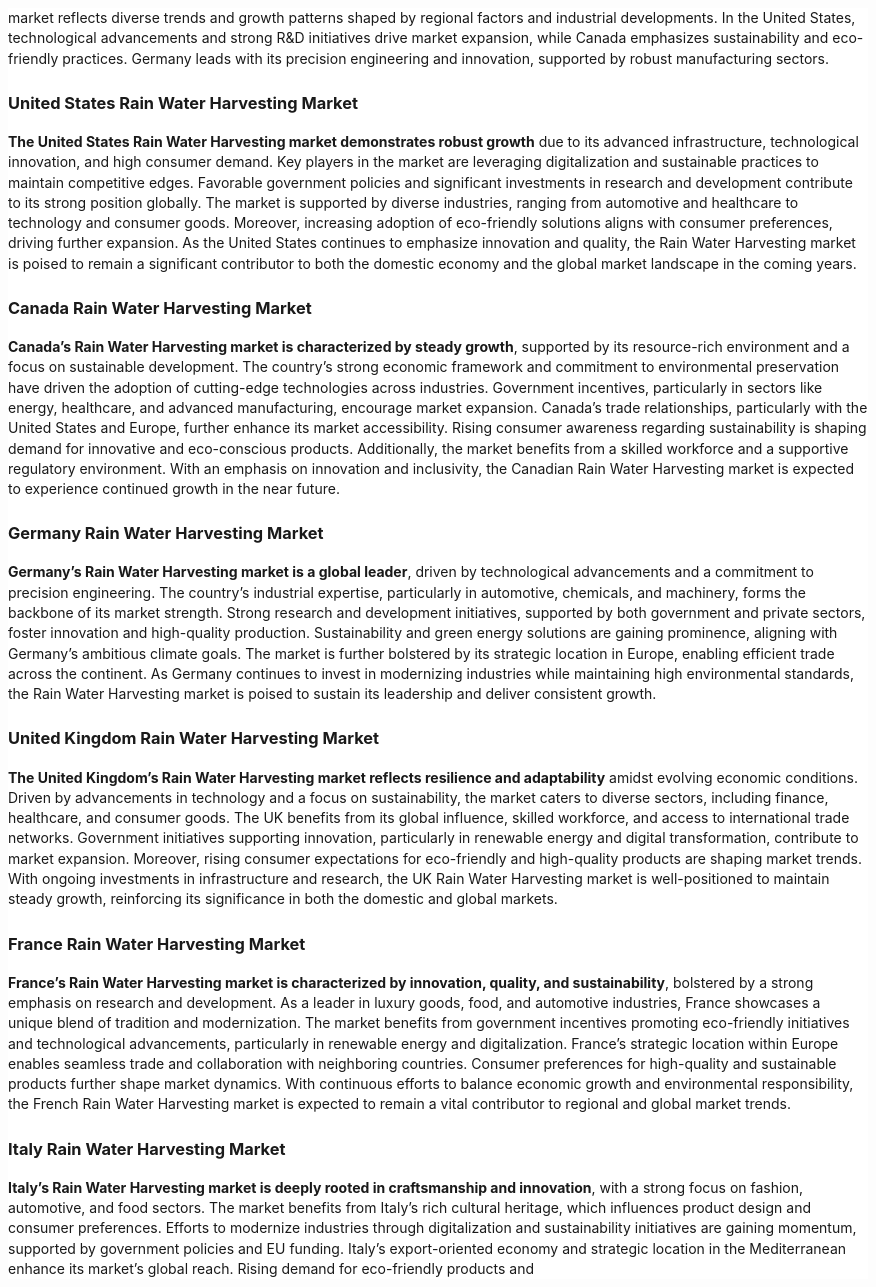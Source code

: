 market reflects diverse trends and growth patterns shaped by regional factors and industrial developments. In the United States, technological advancements and strong R&amp;D initiatives drive market expansion, while Canada emphasizes sustainability and eco-friendly practices. Germany leads with its precision engineering and innovation, supported by robust manufacturing sectors.</span></em></p></blockquote><h3><strong>United States Rain Water Harvesting Market</strong></h3><p><strong>The United States Rain Water Harvesting market demonstrates robust growth</strong> due to its advanced infrastructure, technological innovation, and high consumer demand. Key players in the market are leveraging digitalization and sustainable practices to maintain competitive edges. Favorable government policies and significant investments in research and development contribute to its strong position globally. The market is supported by diverse industries, ranging from automotive and healthcare to technology and consumer goods. Moreover, increasing adoption of eco-friendly solutions aligns with consumer preferences, driving further expansion. As the United States continues to emphasize innovation and quality, the Rain Water Harvesting market is poised to remain a significant contributor to both the domestic economy and the global market landscape in the coming years.</p><h3><strong>Canada Rain Water Harvesting Market</strong></h3><p><strong>Canada&rsquo;s Rain Water Harvesting market is characterized by steady growth</strong>, supported by its resource-rich environment and a focus on sustainable development. The country&rsquo;s strong economic framework and commitment to environmental preservation have driven the adoption of cutting-edge technologies across industries. Government incentives, particularly in sectors like energy, healthcare, and advanced manufacturing, encourage market expansion. Canada&rsquo;s trade relationships, particularly with the United States and Europe, further enhance its market accessibility. Rising consumer awareness regarding sustainability is shaping demand for innovative and eco-conscious products. Additionally, the market benefits from a skilled workforce and a supportive regulatory environment. With an emphasis on innovation and inclusivity, the Canadian Rain Water Harvesting market is expected to experience continued growth in the near future.</p><h3><strong>Germany Rain Water Harvesting Market</strong></h3><p><strong>Germany&rsquo;s Rain Water Harvesting market is a global leader</strong>, driven by technological advancements and a commitment to precision engineering. The country&rsquo;s industrial expertise, particularly in automotive, chemicals, and machinery, forms the backbone of its market strength. Strong research and development initiatives, supported by both government and private sectors, foster innovation and high-quality production. Sustainability and green energy solutions are gaining prominence, aligning with Germany&rsquo;s ambitious climate goals. The market is further bolstered by its strategic location in Europe, enabling efficient trade across the continent. As Germany continues to invest in modernizing industries while maintaining high environmental standards, the Rain Water Harvesting market is poised to sustain its leadership and deliver consistent growth.</p><h3><strong>United Kingdom Rain Water Harvesting Market</strong></h3><p><strong>The United Kingdom&rsquo;s Rain Water Harvesting market reflects resilience and adaptability</strong> amidst evolving economic conditions. Driven by advancements in technology and a focus on sustainability, the market caters to diverse sectors, including finance, healthcare, and consumer goods. The UK benefits from its global influence, skilled workforce, and access to international trade networks. Government initiatives supporting innovation, particularly in renewable energy and digital transformation, contribute to market expansion. Moreover, rising consumer expectations for eco-friendly and high-quality products are shaping market trends. With ongoing investments in infrastructure and research, the UK Rain Water Harvesting market is well-positioned to maintain steady growth, reinforcing its significance in both the domestic and global markets.</p><h3><strong>France Rain Water Harvesting Market</strong></h3><p><strong>France&rsquo;s Rain Water Harvesting market is characterized by innovation, quality, and sustainability</strong>, bolstered by a strong emphasis on research and development. As a leader in luxury goods, food, and automotive industries, France showcases a unique blend of tradition and modernization. The market benefits from government incentives promoting eco-friendly initiatives and technological advancements, particularly in renewable energy and digitalization. France&rsquo;s strategic location within Europe enables seamless trade and collaboration with neighboring countries. Consumer preferences for high-quality and sustainable products further shape market dynamics. With continuous efforts to balance economic growth and environmental responsibility, the French Rain Water Harvesting market is expected to remain a vital contributor to regional and global market trends.</p><h3><strong>Italy Rain Water Harvesting Market</strong></h3><p><strong>Italy&rsquo;s Rain Water Harvesting market is deeply rooted in craftsmanship and innovation</strong>, with a strong focus on fashion, automotive, and food sectors. The market benefits from Italy&rsquo;s rich cultural heritage, which influences product design and consumer preferences. Efforts to modernize industries through digitalization and sustainability initiatives are gaining momentum, supported by government policies and EU funding. Italy&rsquo;s export-oriented economy and strategic location in the Mediterranean enhance its market&rsquo;s global reach. Rising demand for eco-friendly products and